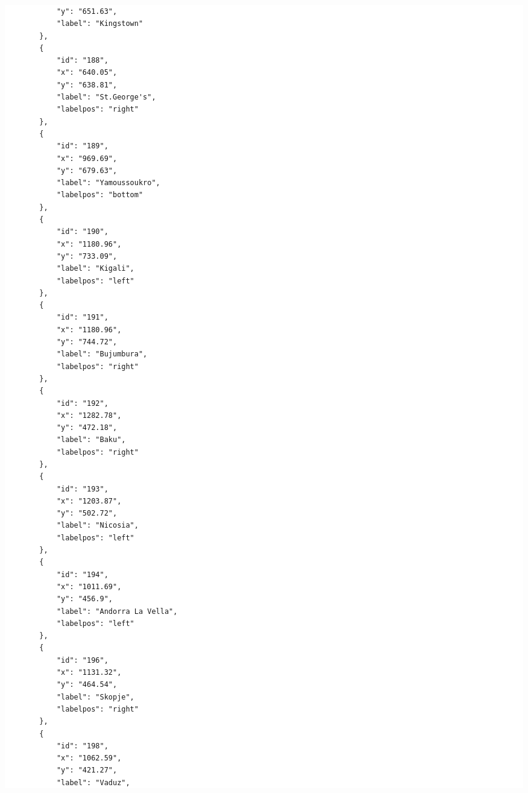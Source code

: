                 "y": "651.63",
                "label": "Kingstown"
            },
            {
                "id": "188",
                "x": "640.05",
                "y": "638.81",
                "label": "St.George's",
                "labelpos": "right"
            },
            {
                "id": "189",
                "x": "969.69",
                "y": "679.63",
                "label": "Yamoussoukro",
                "labelpos": "bottom"
            },
            {
                "id": "190",
                "x": "1180.96",
                "y": "733.09",
                "label": "Kigali",
                "labelpos": "left"
            },
            {
                "id": "191",
                "x": "1180.96",
                "y": "744.72",
                "label": "Bujumbura",
                "labelpos": "right"
            },
            {
                "id": "192",
                "x": "1282.78",
                "y": "472.18",
                "label": "Baku",
                "labelpos": "right"
            },
            {
                "id": "193",
                "x": "1203.87",
                "y": "502.72",
                "label": "Nicosia",
                "labelpos": "left"
            },
            {
                "id": "194",
                "x": "1011.69",
                "y": "456.9",
                "label": "Andorra La Vella",
                "labelpos": "left"
            },
            {
                "id": "196",
                "x": "1131.32",
                "y": "464.54",
                "label": "Skopje",
                "labelpos": "right"
            },
            {
                "id": "198",
                "x": "1062.59",
                "y": "421.27",
                "label": "Vaduz",